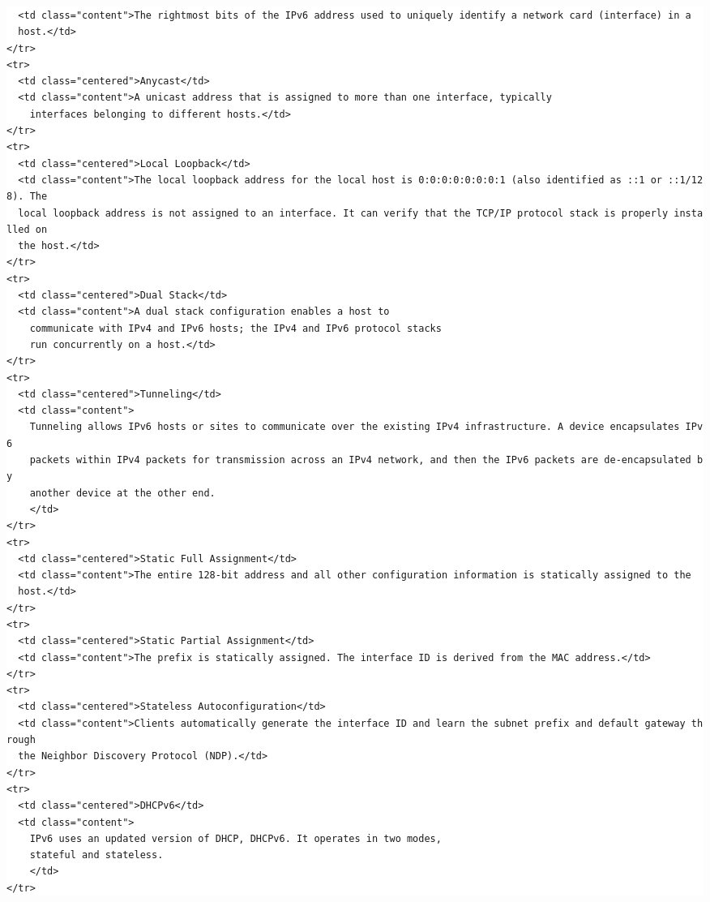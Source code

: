       <td class="content">The rightmost bits of the IPv6 address used to uniquely identify a network card (interface) in a
      host.</td>
    </tr>
    <tr>
      <td class="centered">Anycast</td>
      <td class="content">A unicast address that is assigned to more than one interface, typically 
		interfaces belonging to different hosts.</td>
    </tr>
    <tr>
      <td class="centered">Local Loopback</td>
      <td class="content">The local loopback address for the local host is 0:0:0:0:0:0:0:1 (also identified as ::1 or ::1/128). The
      local loopback address is not assigned to an interface. It can verify that the TCP/IP protocol stack is properly installed on
      the host.</td>
    </tr>
    <tr>
      <td class="centered">Dual Stack</td>
      <td class="content">A dual stack configuration enables a host to 
		communicate with IPv4 and IPv6 hosts; the IPv4 and IPv6 protocol stacks 
		run concurrently on a host.</td>
    </tr>
    <tr>
      <td class="centered">Tunneling</td>
      <td class="content">
        Tunneling allows IPv6 hosts or sites to communicate over the existing IPv4 infrastructure. A device encapsulates IPv6
        packets within IPv4 packets for transmission across an IPv4 network, and then the IPv6 packets are de-encapsulated by
        another device at the other end.
        </td>
    </tr>
    <tr>
      <td class="centered">Static Full Assignment</td>
      <td class="content">The entire 128-bit address and all other configuration information is statically assigned to the
      host.</td>
    </tr>
    <tr>
      <td class="centered">Static Partial Assignment</td>
      <td class="content">The prefix is statically assigned. The interface ID is derived from the MAC address.</td>
    </tr>
    <tr>
      <td class="centered">Stateless Autoconfiguration</td>
      <td class="content">Clients automatically generate the interface ID and learn the subnet prefix and default gateway through
      the Neighbor Discovery Protocol (NDP).</td>
    </tr>
    <tr>
      <td class="centered">DHCPv6</td>
      <td class="content">
        IPv6 uses an updated version of DHCP, DHCPv6. It operates in two modes, 
		stateful and stateless.
        </td>
    </tr>
  </tbody></table>
</div>
